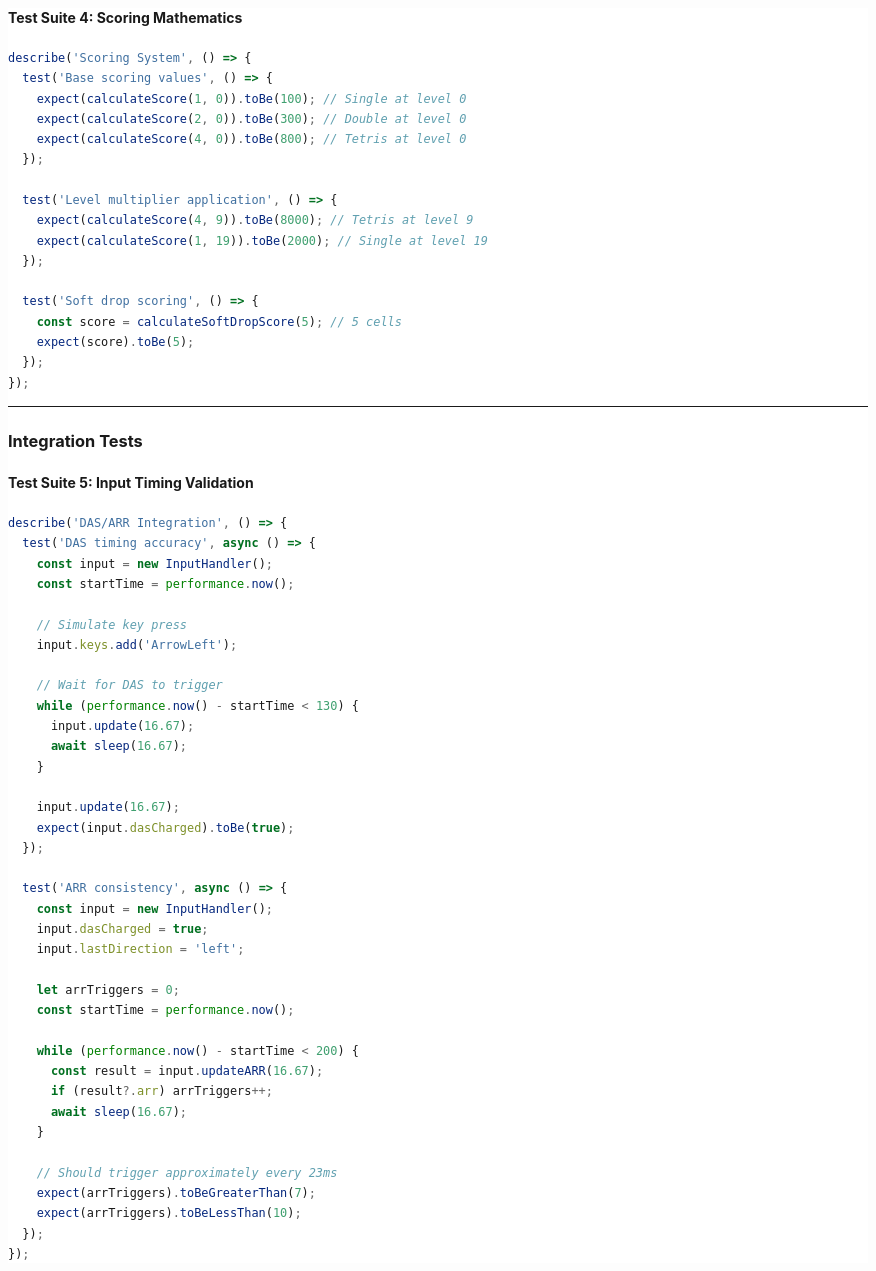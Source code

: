 #### Test Suite 4: Scoring Mathematics
```javascript
describe('Scoring System', () => {
  test('Base scoring values', () => {
    expect(calculateScore(1, 0)).toBe(100); // Single at level 0
    expect(calculateScore(2, 0)).toBe(300); // Double at level 0
    expect(calculateScore(4, 0)).toBe(800); // Tetris at level 0
  });
  
  test('Level multiplier application', () => {
    expect(calculateScore(4, 9)).toBe(8000); // Tetris at level 9
    expect(calculateScore(1, 19)).toBe(2000); // Single at level 19
  });
  
  test('Soft drop scoring', () => {
    const score = calculateSoftDropScore(5); // 5 cells
    expect(score).toBe(5);
  });
});
```

---

### Integration Tests

#### Test Suite 5: Input Timing Validation
```javascript
describe('DAS/ARR Integration', () => {
  test('DAS timing accuracy', async () => {
    const input = new InputHandler();
    const startTime = performance.now();
    
    // Simulate key press
    input.keys.add('ArrowLeft');
    
    // Wait for DAS to trigger
    while (performance.now() - startTime < 130) {
      input.update(16.67);
      await sleep(16.67);
    }
    
    input.update(16.67);
    expect(input.dasCharged).toBe(true);
  });
  
  test('ARR consistency', async () => {
    const input = new InputHandler();
    input.dasCharged = true;
    input.lastDirection = 'left';
    
    let arrTriggers = 0;
    const startTime = performance.now();
    
    while (performance.now() - startTime < 200) {
      const result = input.updateARR(16.67);
      if (result?.arr) arrTriggers++;
      await sleep(16.67);
    }
    
    // Should trigger approximately every 23ms
    expect(arrTriggers).toBeGreaterThan(7);
    expect(arrTriggers).toBeLessThan(10);
  });
});
```